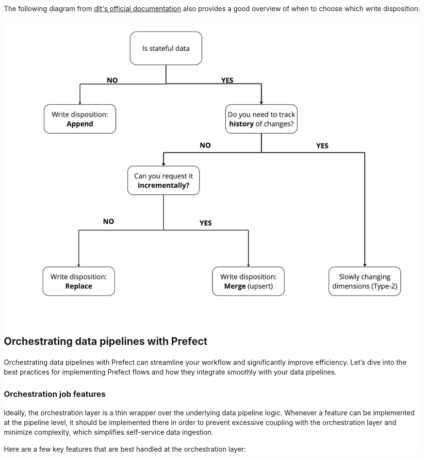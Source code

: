 The following diagram from [dlt's official documentation](https://dlthub.com/docs/general-usage/incremental-loading#two-simple-questions-determine-the-write-disposition-you-use) also provides a good overview of when to choose which write disposition:

![dlt - choosing write disposition](/src/assets/images/dlt_choosing_write_disposition.png)

## Orchestrating data pipelines with Prefect

Orchestrating data pipelines with Prefect can streamline your workflow and significantly improve efficiency. Let’s dive into the best practices for implementing Prefect flows and how they integrate smoothly with your data pipelines.

### Orchestration job features

Ideally, the orchestration layer is a thin wrapper over the underlying data pipeline logic. Whenever a feature can be implemented at the pipeline level, it should be implemented there in order to prevent excessive coupling with the orchestration layer and minimize complexity, which simplifies self-service data ingestion.

Here are a few key features that are best handled at the orchestration layer:
